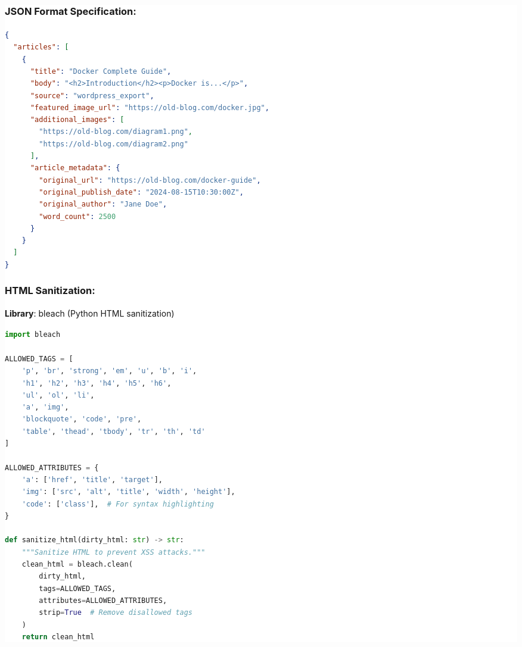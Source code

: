 ### JSON Format Specification:

```json
{
  "articles": [
    {
      "title": "Docker Complete Guide",
      "body": "<h2>Introduction</h2><p>Docker is...</p>",
      "source": "wordpress_export",
      "featured_image_url": "https://old-blog.com/docker.jpg",
      "additional_images": [
        "https://old-blog.com/diagram1.png",
        "https://old-blog.com/diagram2.png"
      ],
      "article_metadata": {
        "original_url": "https://old-blog.com/docker-guide",
        "original_publish_date": "2024-08-15T10:30:00Z",
        "original_author": "Jane Doe",
        "word_count": 2500
      }
    }
  ]
}
```

### HTML Sanitization:

**Library**: bleach (Python HTML sanitization)

```python
import bleach

ALLOWED_TAGS = [
    'p', 'br', 'strong', 'em', 'u', 'b', 'i',
    'h1', 'h2', 'h3', 'h4', 'h5', 'h6',
    'ul', 'ol', 'li',
    'a', 'img',
    'blockquote', 'code', 'pre',
    'table', 'thead', 'tbody', 'tr', 'th', 'td'
]

ALLOWED_ATTRIBUTES = {
    'a': ['href', 'title', 'target'],
    'img': ['src', 'alt', 'title', 'width', 'height'],
    'code': ['class'],  # For syntax highlighting
}

def sanitize_html(dirty_html: str) -> str:
    """Sanitize HTML to prevent XSS attacks."""
    clean_html = bleach.clean(
        dirty_html,
        tags=ALLOWED_TAGS,
        attributes=ALLOWED_ATTRIBUTES,
        strip=True  # Remove disallowed tags
    )
    return clean_html
```
